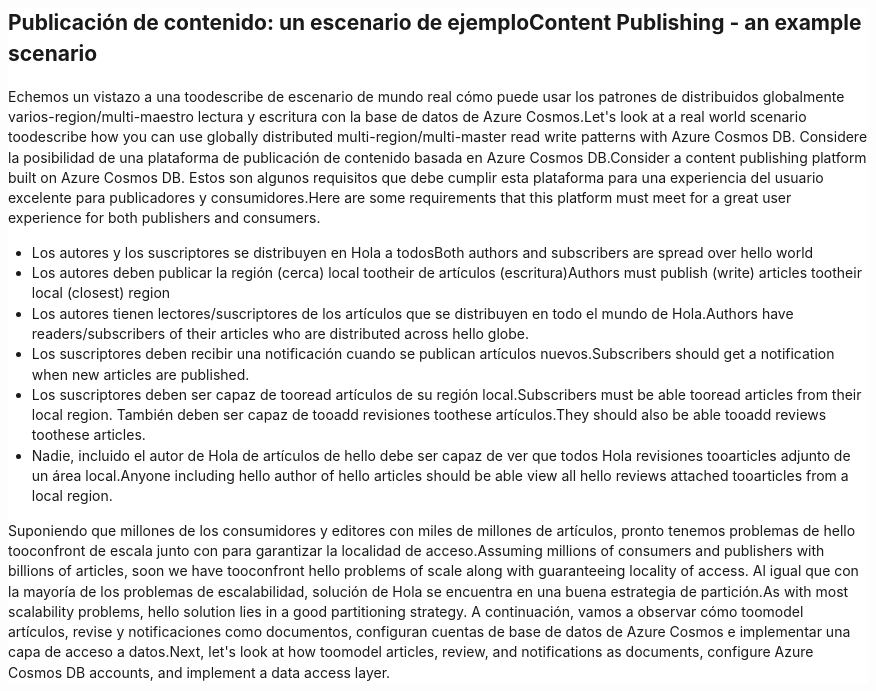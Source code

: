 ## <span data-ttu-id="aa1e7-108"><a id="ExampleScenario"></a>Publicación de contenido: un escenario de ejemplo</span><span class="sxs-lookup"><span data-stu-id="aa1e7-108"><a id="ExampleScenario"></a>Content Publishing - an example scenario</span></span>
<span data-ttu-id="aa1e7-109">Echemos un vistazo a una toodescribe de escenario de mundo real cómo puede usar los patrones de distribuidos globalmente varios-region/multi-maestro lectura y escritura con la base de datos de Azure Cosmos.</span><span class="sxs-lookup"><span data-stu-id="aa1e7-109">Let's look at a real world scenario toodescribe how you can use globally distributed multi-region/multi-master read write patterns with Azure Cosmos DB.</span></span> <span data-ttu-id="aa1e7-110">Considere la posibilidad de una plataforma de publicación de contenido basada en Azure Cosmos DB.</span><span class="sxs-lookup"><span data-stu-id="aa1e7-110">Consider a content publishing platform built on Azure Cosmos DB.</span></span> <span data-ttu-id="aa1e7-111">Estos son algunos requisitos que debe cumplir esta plataforma para una experiencia del usuario excelente para publicadores y consumidores.</span><span class="sxs-lookup"><span data-stu-id="aa1e7-111">Here are some requirements that this platform must meet for a great user experience for both publishers and consumers.</span></span>

* <span data-ttu-id="aa1e7-112">Los autores y los suscriptores se distribuyen en Hola a todos</span><span class="sxs-lookup"><span data-stu-id="aa1e7-112">Both authors and subscribers are spread over hello world</span></span> 
* <span data-ttu-id="aa1e7-113">Los autores deben publicar la región (cerca) local tootheir de artículos (escritura)</span><span class="sxs-lookup"><span data-stu-id="aa1e7-113">Authors must publish (write) articles tootheir local (closest) region</span></span>
* <span data-ttu-id="aa1e7-114">Los autores tienen lectores/suscriptores de los artículos que se distribuyen en todo el mundo de Hola.</span><span class="sxs-lookup"><span data-stu-id="aa1e7-114">Authors have readers/subscribers of their articles who are distributed across hello globe.</span></span> 
* <span data-ttu-id="aa1e7-115">Los suscriptores deben recibir una notificación cuando se publican artículos nuevos.</span><span class="sxs-lookup"><span data-stu-id="aa1e7-115">Subscribers should get a notification when new articles are published.</span></span>
* <span data-ttu-id="aa1e7-116">Los suscriptores deben ser capaz de tooread artículos de su región local.</span><span class="sxs-lookup"><span data-stu-id="aa1e7-116">Subscribers must be able tooread articles from their local region.</span></span> <span data-ttu-id="aa1e7-117">También deben ser capaz de tooadd revisiones toothese artículos.</span><span class="sxs-lookup"><span data-stu-id="aa1e7-117">They should also be able tooadd reviews toothese articles.</span></span> 
* <span data-ttu-id="aa1e7-118">Nadie, incluido el autor de Hola de artículos de hello debe ser capaz de ver que todos Hola revisiones tooarticles adjunto de un área local.</span><span class="sxs-lookup"><span data-stu-id="aa1e7-118">Anyone including hello author of hello articles should be able view all hello reviews attached tooarticles from a local region.</span></span> 

<span data-ttu-id="aa1e7-119">Suponiendo que millones de los consumidores y editores con miles de millones de artículos, pronto tenemos problemas de hello tooconfront de escala junto con para garantizar la localidad de acceso.</span><span class="sxs-lookup"><span data-stu-id="aa1e7-119">Assuming millions of consumers and publishers with billions of articles, soon we have tooconfront hello problems of scale along with guaranteeing locality of access.</span></span> <span data-ttu-id="aa1e7-120">Al igual que con la mayoría de los problemas de escalabilidad, solución de Hola se encuentra en una buena estrategia de partición.</span><span class="sxs-lookup"><span data-stu-id="aa1e7-120">As with most scalability problems, hello solution lies in a good partitioning strategy.</span></span> <span data-ttu-id="aa1e7-121">A continuación, vamos a observar cómo toomodel artículos, revise y notificaciones como documentos, configuran cuentas de base de datos de Azure Cosmos e implementar una capa de acceso a datos.</span><span class="sxs-lookup"><span data-stu-id="aa1e7-121">Next, let's look at how toomodel articles, review, and notifications as documents, configure Azure Cosmos DB accounts, and implement a data access layer.</span></span> 

